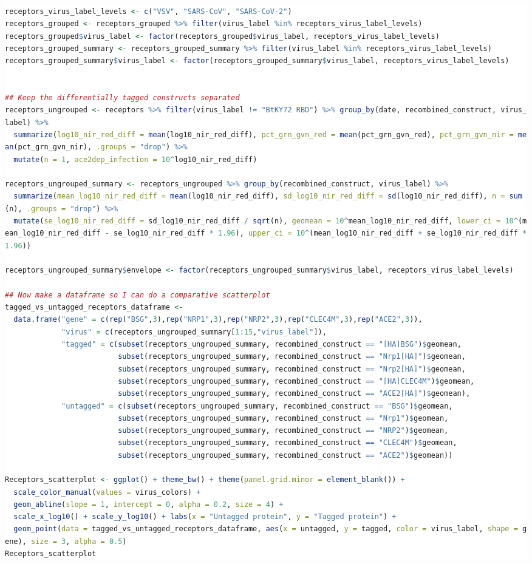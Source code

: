 ``` r
receptors_virus_label_levels <- c("VSV", "SARS-CoV", "SARS-CoV-2")
receptors_grouped <- receptors_grouped %>% filter(virus_label %in% receptors_virus_label_levels)
receptors_grouped$virus_label <- factor(receptors_grouped$virus_label, receptors_virus_label_levels)
receptors_grouped_summary <- receptors_grouped_summary %>% filter(virus_label %in% receptors_virus_label_levels)
receptors_grouped_summary$virus_label <- factor(receptors_grouped_summary$virus_label, receptors_virus_label_levels)


## Keep the differentially tagged constructs separated
receptors_ungrouped <- receptors %>% filter(virus_label != "BtKY72 RBD") %>% group_by(date, recombined_construct, virus_label) %>% 
  summarize(log10_nir_red_diff = mean(log10_nir_red_diff), pct_grn_gvn_red = mean(pct_grn_gvn_red), pct_grn_gvn_nir = mean(pct_grn_gvn_nir), .groups = "drop") %>% 
  mutate(n = 1, ace2dep_infection = 10^log10_nir_red_diff)

receptors_ungrouped_summary <- receptors_ungrouped %>% group_by(recombined_construct, virus_label) %>% 
  summarize(mean_log10_nir_red_diff = mean(log10_nir_red_diff), sd_log10_nir_red_diff = sd(log10_nir_red_diff), n = sum(n), .groups = "drop") %>% 
  mutate(se_log10_nir_red_diff = sd_log10_nir_red_diff / sqrt(n), geomean = 10^mean_log10_nir_red_diff, lower_ci = 10^(mean_log10_nir_red_diff - se_log10_nir_red_diff * 1.96), upper_ci = 10^(mean_log10_nir_red_diff + se_log10_nir_red_diff * 1.96))

receptors_ungrouped_summary$envelope <- factor(receptors_ungrouped_summary$virus_label, receptors_virus_label_levels)

## Now make a dataframe so I can do a comparative scatterplot
tagged_vs_untagged_receptors_dataframe <- 
  data.frame("gene" = c(rep("BSG",3),rep("NRP1",3),rep("NRP2",3),rep("CLEC4M",3),rep("ACE2",3)),
             "virus" = c(receptors_ungrouped_summary[1:15,"virus_label"]),
             "tagged" = c(subset(receptors_ungrouped_summary, recombined_construct == "[HA]BSG")$geomean,
                          subset(receptors_ungrouped_summary, recombined_construct == "Nrp1[HA]")$geomean,
                          subset(receptors_ungrouped_summary, recombined_construct == "Nrp2[HA]")$geomean,
                          subset(receptors_ungrouped_summary, recombined_construct == "[HA]CLEC4M")$geomean,
                          subset(receptors_ungrouped_summary, recombined_construct == "ACE2[HA]")$geomean),
             "untagged" = c(subset(receptors_ungrouped_summary, recombined_construct == "BSG")$geomean,
                          subset(receptors_ungrouped_summary, recombined_construct == "Nrp1")$geomean,
                          subset(receptors_ungrouped_summary, recombined_construct == "NRP2")$geomean,
                          subset(receptors_ungrouped_summary, recombined_construct == "CLEC4M")$geomean,
                          subset(receptors_ungrouped_summary, recombined_construct == "ACE2")$geomean))

Receptors_scatterplot <- ggplot() + theme_bw() + theme(panel.grid.minor = element_blank()) + 
  scale_color_manual(values = virus_colors) +
  geom_abline(slope = 1, intercept = 0, alpha = 0.2, size = 4) +
  scale_x_log10() + scale_y_log10() + labs(x = "Untagged protein", y = "Tagged protein") +
  geom_point(data = tagged_vs_untagged_receptors_dataframe, aes(x = untagged, y = tagged, color = virus_label, shape = gene), size = 3, alpha = 0.5)
Receptors_scatterplot
```
